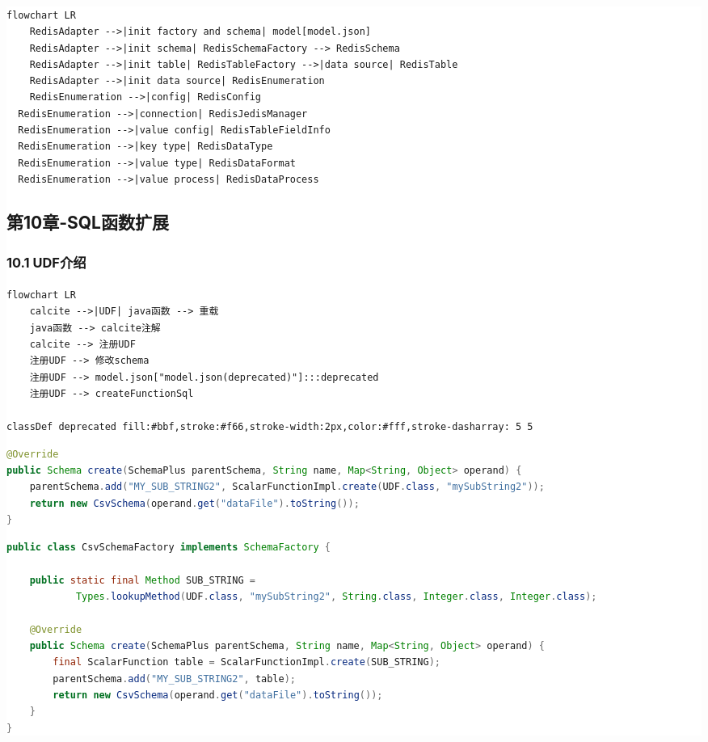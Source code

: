 ```mermaid
flowchart LR
	RedisAdapter -->|init factory and schema| model[model.json]
	RedisAdapter -->|init schema| RedisSchemaFactory --> RedisSchema
	RedisAdapter -->|init table| RedisTableFactory -->|data source| RedisTable
	RedisAdapter -->|init data source| RedisEnumeration
	RedisEnumeration -->|config| RedisConfig
  RedisEnumeration -->|connection| RedisJedisManager
  RedisEnumeration -->|value config| RedisTableFieldInfo
  RedisEnumeration -->|key type| RedisDataType
  RedisEnumeration -->|value type| RedisDataFormat
  RedisEnumeration -->|value process| RedisDataProcess
```

## 第10章-SQL函数扩展

### 10.1 UDF介绍

```mermaid
flowchart LR
	calcite -->|UDF| java函数 --> 重载
	java函数 --> calcite注解
	calcite --> 注册UDF
	注册UDF --> 修改schema
	注册UDF --> model.json["model.json(deprecated)"]:::deprecated
	注册UDF --> createFunctionSql

classDef deprecated fill:#bbf,stroke:#f66,stroke-width:2px,color:#fff,stroke-dasharray: 5 5
```

```java
@Override
public Schema create(SchemaPlus parentSchema, String name, Map<String, Object> operand) {
    parentSchema.add("MY_SUB_STRING2", ScalarFunctionImpl.create(UDF.class, "mySubString2"));
    return new CsvSchema(operand.get("dataFile").toString());
}
```
```java
public class CsvSchemaFactory implements SchemaFactory {

    public static final Method SUB_STRING =
            Types.lookupMethod(UDF.class, "mySubString2", String.class, Integer.class, Integer.class);

    @Override
    public Schema create(SchemaPlus parentSchema, String name, Map<String, Object> operand) {
        final ScalarFunction table = ScalarFunctionImpl.create(SUB_STRING);
        parentSchema.add("MY_SUB_STRING2", table);
        return new CsvSchema(operand.get("dataFile").toString());
    }
}
```
